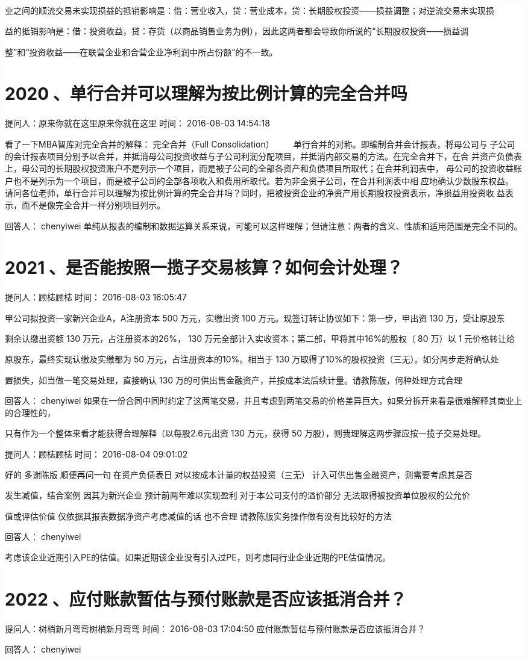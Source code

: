 业之间的顺流交易未实现损益的抵销影响是：借：营业收入，贷：营业成本，贷：长期股权投资——损益调整；对逆流交易未实现损

益的抵销影响是：借：投资收益，贷：存货（以商品销售业务为例），因此这两者都会导致你所说的“长期股权投资——损益调

整”和“投资收益——在联营企业和合营企业净利润中所占份额”的不一致。

# 2020 、单行合并可以理解为按比例计算的完全合并吗

提问人：原来你就在这里原来你就在这里 时间： 2016-08-03 14:54:18

看了一下MBA智库对完全合并的解释： 完全合并（Full Consolidation） 　　单行合并的对称。即编制合并会计报表，将母公司与
子公司的会计报表项目分别予以合并，并抵消母公司投资收益与子公司利润分配项目，并抵消内部交易的方法。在完全合并下，在合
并资产负债表上，母公司的长期股权投资账户不是列示一个项目，而是被子公司的全部各资产和负债项目所取代；在合并利润表中，
母公司的投资收益账户也不是列示为一个项目，而是被子公司的全部各项收入和费用所取代。若为非全资子公司，在合并利润表中相
应地确认少数股东权益。
请问各位老师，单行合并可以理解为按比例计算的完全合并吗？同时，把被投资企业的净资产用长期股权投资表示，净损益用投资收
益表示，而不是像完全合并一样分别项目列示。

回答人： chenyiwei
单纯从报表的编制和数据运算关系来说，可能可以这样理解；但请注意：两者的含义、性质和适用范围是完全不同的。

# 2021 、是否能按照一揽子交易核算？如何会计处理？

提问人：顾梽顾梽 时间： 2016-08-03 16:05:47


甲公司拟投资一家新兴企业A，A注册资本 500 万元，实缴出资 100 万元。现签订转让协议如下：第一步，甲出资 130 万，受让原股东

剩余认缴出资额 130 万元，占注册资本的26%， 130 万元全部计入实收资本；第二部，甲将其中16%的股权（ 80 万）以 1 元价格转让给

原股东，最终实现认缴及实缴都为 50 万元，占注册资本的10%。相当于 130 万取得了10%的股权投资（三无）。如分两步走将确认处

置损失，如当做一笔交易处理，直接确认 130 万的可供出售金融资产，并按成本法后续计量。请教陈版，何种处理方式合理

回答人： chenyiwei
如果在一份合同中同时约定了这两笔交易，并且考虑到两笔交易的价格差异巨大，如果分拆开来看是很难解释其商业上的合理性的，

只有作为一个整体来看才能获得合理解释（以每股2.6元出资 130 万元，获得 50 万股），则我理解这两步骤应按一揽子交易处理。

提问人：顾梽顾梽 时间： 2016-08-04 09:01:02

好的 多谢陈版 顺便再问一句 在资产负债表日 对以按成本计量的权益投资（三无） 计入可供出售金融资产，则需要考虑其是否

发生减值，结合案例 因其为新兴企业 预计前两年难以实现盈利 对于本公司支付的溢价部分 无法取得被投资单位股权的公允价

值或评估价值 仅依据其报表数据净资产考虑减值的话 也不合理 请教陈版实务操作做有没有比较好的方法

回答人： chenyiwei

考虑该企业近期引入PE的估值。如果近期该企业没有引入过PE，则考虑同行业企业近期的PE估值情况。

# 2022 、应付账款暂估与预付账款是否应该抵消合并？

提问人：树梢新月弯弯树梢新月弯弯 时间： 2016-08-03 17:04:50
应付账款暂估与预付账款是否应该抵消合并？

回答人： chenyiwei
